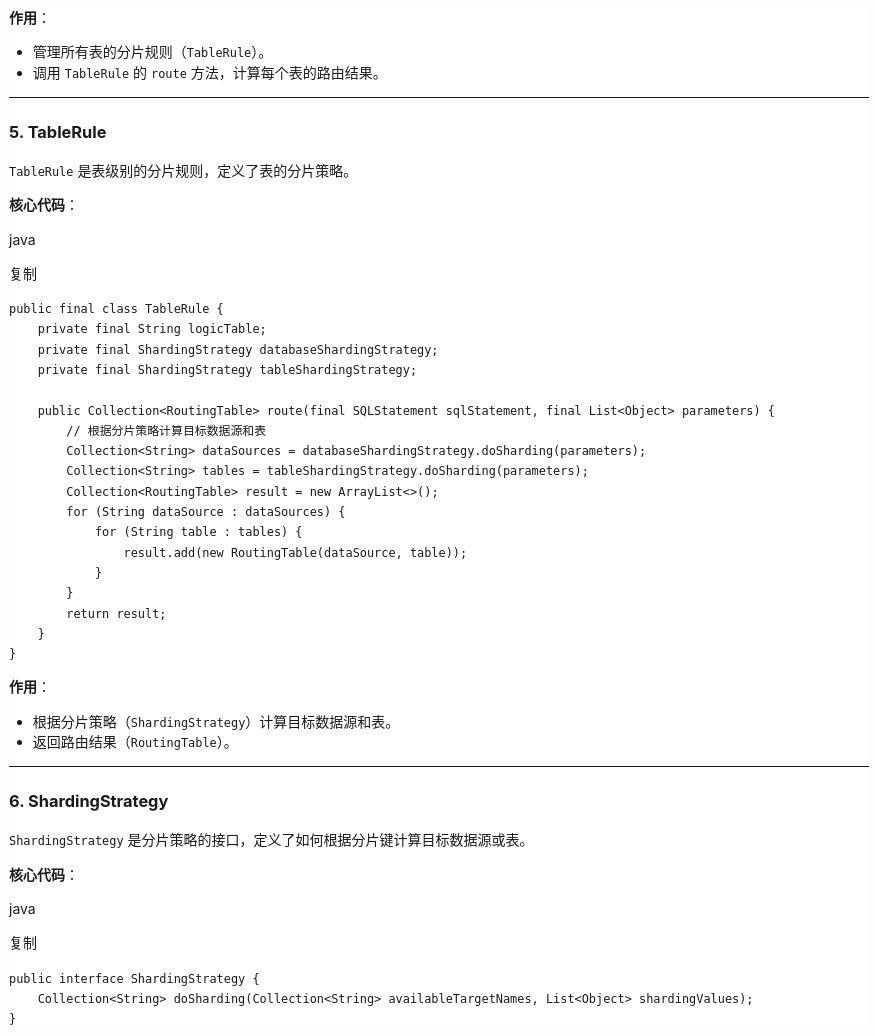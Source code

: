 **作用**：

- 管理所有表的分片规则（`TableRule`）。
- 调用 `TableRule` 的 `route` 方法，计算每个表的路由结果。

------

### 5. **TableRule**

`TableRule` 是表级别的分片规则，定义了表的分片策略。

**核心代码**：

java

复制

```
public final class TableRule {
    private final String logicTable;
    private final ShardingStrategy databaseShardingStrategy;
    private final ShardingStrategy tableShardingStrategy;

    public Collection<RoutingTable> route(final SQLStatement sqlStatement, final List<Object> parameters) {
        // 根据分片策略计算目标数据源和表
        Collection<String> dataSources = databaseShardingStrategy.doSharding(parameters);
        Collection<String> tables = tableShardingStrategy.doSharding(parameters);
        Collection<RoutingTable> result = new ArrayList<>();
        for (String dataSource : dataSources) {
            for (String table : tables) {
                result.add(new RoutingTable(dataSource, table));
            }
        }
        return result;
    }
}
```

**作用**：

- 根据分片策略（`ShardingStrategy`）计算目标数据源和表。
- 返回路由结果（`RoutingTable`）。

------

### 6. **ShardingStrategy**

`ShardingStrategy` 是分片策略的接口，定义了如何根据分片键计算目标数据源或表。

**核心代码**：

java

复制

```
public interface ShardingStrategy {
    Collection<String> doSharding(Collection<String> availableTargetNames, List<Object> shardingValues);
}
```
